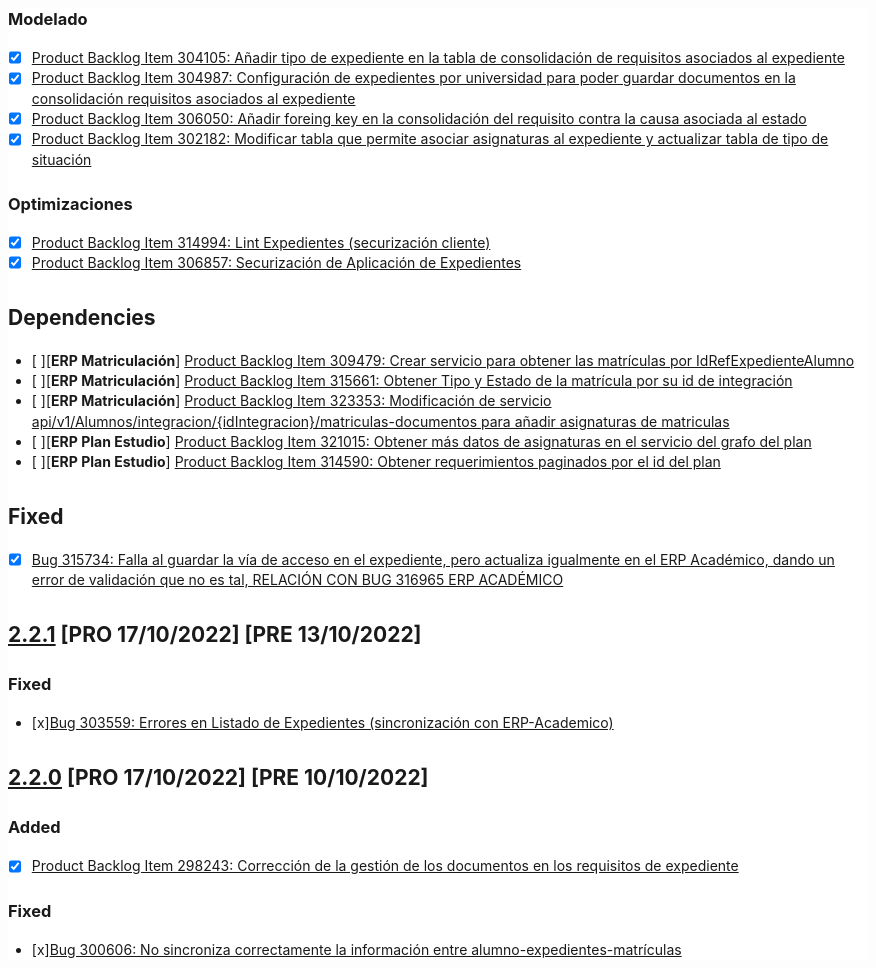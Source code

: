 ### Modelado
- [x] [Product Backlog Item 304105: Añadir tipo de expediente en la tabla de consolidación de requisitos asociados al expediente](https://dev.azure.com/unirnet/UNIR/_workitems/edit/304105)
- [x] [Product Backlog Item 304987: Configuración de expedientes por universidad para poder guardar documentos en la consolidación requisitos asociados al expediente](https://dev.azure.com/unirnet/UNIR/_workitems/edit/304987)
- [x] [Product Backlog Item 306050: Añadir foreing key en la consolidación del requisito contra la causa asociada al estado](https://dev.azure.com/unirnet/UNIR/_workitems/edit/306050)
- [x] [Product Backlog Item 302182: Modificar tabla que permite asociar asignaturas al expediente y actualizar tabla de tipo de situación](https://dev.azure.com/unirnet/UNIR/_workitems/edit/302182)
### Optimizaciones
- [x] [Product Backlog Item 314994: Lint Expedientes (securización cliente)](https://dev.azure.com/unirnet/UNIR/_workitems/edit/314994)
- [x] [Product Backlog Item 306857: Securización de Aplicación de Expedientes](https://dev.azure.com/unirnet/UNIR/_workitems/edit/306857)

## **Dependencies**
- [ ][**ERP Matriculación**] [Product Backlog Item 309479: Crear servicio para obtener las matrículas por IdRefExpedienteAlumno](https://dev.azure.com/unirnet/UNIR/_workitems/edit/309479)
- [ ][**ERP Matriculación**] [Product Backlog Item 315661: Obtener Tipo y Estado de la matrícula por su id de integración](https://dev.azure.com/unirnet/UNIR/_workitems/edit/315661)
- [ ][**ERP Matriculación**] [Product Backlog Item 323353: Modificación de servicio api/v1/Alumnos/integracion/{idIntegracion}/matriculas-documentos para añadir asignaturas de matriculas](https://dev.azure.com/unirnet/UNIR/_workitems/edit/323353)
- [ ][**ERP Plan Estudio**] [Product Backlog Item 321015: Obtener más datos de asignaturas en el servicio del grafo del plan](https://dev.azure.com/unirnet/UNIR/_workitems/edit/321015)
- [ ][**ERP Plan Estudio**] [Product Backlog Item 314590: Obtener requerimientos paginados por el id del plan](https://dev.azure.com/unirnet/UNIR/_workitems/edit/314590)

## Fixed
- [x] [Bug 315734: Falla al guardar la vía de acceso en el expediente, pero actualiza igualmente en el ERP Académico, dando un error de validación que no es tal, RELACIÓN CON BUG 316965 ERP ACADÉMICO](https://dev.azure.com/unirnet/UNIR/_workitems/edit/315734)


## [2.2.1] [PRO 17/10/2022] [PRE 13/10/2022]
### Fixed
- [x][Bug 303559: Errores en Listado de Expedientes (sincronización con ERP-Academico)](https://dev.azure.com/unirnet/UNIR/_workitems/edit/303559)

## [2.2.0]  [PRO 17/10/2022] [PRE 10/10/2022]
### Added
- [x] [Product Backlog Item 298243: Corrección de la gestión de los documentos en los requisitos de expediente](https://dev.azure.com/unirnet/UNIR/_workitems/edit/298243)
### Fixed
- [x][Bug 300606: No sincroniza correctamente la información entre alumno-expedientes-matrículas](https://dev.azure.com/unirnet/UNIR/_workitems/edit/300606)


[UNRELEASED]: https://dev.azure.com/unirnet/UNIR/_git/ExpedientesErpNetCore/branchCompare?baseVersion=GT3.1.0&targetVersion=GBdevelop&_a=commits
[3.1.0]: https://dev.azure.com/unirnet/UNIR/_git/ExpedientesErpNetCore/branchCompare?baseVersion=GT3.0.0&targetVersion=GT3.1.0&_a=commits
[3.0.0]: https://dev.azure.com/unirnet/UNIR/_git/ExpedientesErpNetCore/branchCompare?baseVersion=GT2.2.1&targetVersion=GT3.0.0&_a=commits
[2.2.1]: https://dev.azure.com/unirnet/UNIR/_git/ExpedientesErpNetCore/branchCompare?baseVersion=GT2.2.0&targetVersion=GT2.2.1&_a=commits
[2.2.0]: https://dev.azure.com/unirnet/UNIR/_git/ExpedientesErpNetCore/branchCompare?baseVersion=GT2.1.0&targetVersion=GT2.2.0&_a=commits
[2.1.0]: https://dev.azure.com/unirnet/UNIR/_git/ExpedientesErpNetCore/branchCompare?baseVersion=GT2.0.0&targetVersion=GT2.1.0&_a=commits
[2.0.0]: https://dev.azure.com/unirnet/UNIR/_git/ExpedientesErpNetCore/branchCompare?baseVersion=GT1.5.0&targetVersion=GT2.0.0&_a=commits
[1.5.0]: https://dev.azure.com/unirnet/UNIR/_git/ExpedientesErpNetCore/branchCompare?baseVersion=GT1.4.0&targetVersion=GT1.5.0&_a=commits
[1.4.0]: https://dev.azure.com/unirnet/UNIR/_git/ExpedientesErpNetCore/branchCompare?baseVersion=GT1.3.1&targetVersion=GT1.4.0&_a=commits
[1.3.1]: https://dev.azure.com/unirnet/UNIR/_git/ExpedientesErpNetCore/branchCompare?baseVersion=GT1.3.0&targetVersion=GT1.3.1&_a=commits
[1.3.0]: https://dev.azure.com/unirnet/UNIR/_git/ExpedientesErpNetCore/branchCompare?baseVersion=GT1.2.1&targetVersion=GT1.3.0&_a=commits
[1.2.1]: https://dev.azure.com/unirnet/UNIR/_git/ExpedientesErpNetCore/branchCompare?baseVersion=GT1.2.0&targetVersion=GT1.2.1&_a=commits
[1.2.0]: https://dev.azure.com/unirnet/UNIR/_git/ExpedientesErpNetCore/branchCompare?baseVersion=GT1.1.1&targetVersion=GT1.2.0&_a=commits
[1.1.1]: https://dev.azure.com/unirnet/UNIR/_git/ExpedientesErpNetCore/branchCompare?baseVersion=GT1.1.0&targetVersion=GT1.1.1&_a=commits
[1.1.0]: https://dev.azure.com/unirnet/UNIR/_git/ExpedientesErpNetCore/branchCompare?baseVersion=GT1.0.1&targetVersion=GT1.1.0&_a=commits
[1.0.1]: https://dev.azure.com/unirnet/UNIR/_git/ExpedientesErpNetCore/branchCompare?baseVersion=GT1.0.0&targetVersion=GT1.0.1&_a=commits
[1.0.0]: https://dev.azure.com/unirnet/UNIR/_git/ExpedientesErpNetCore/branchCompare?baseVersion=GTinicial&targetVersion=GT1.0.0&_a=commits